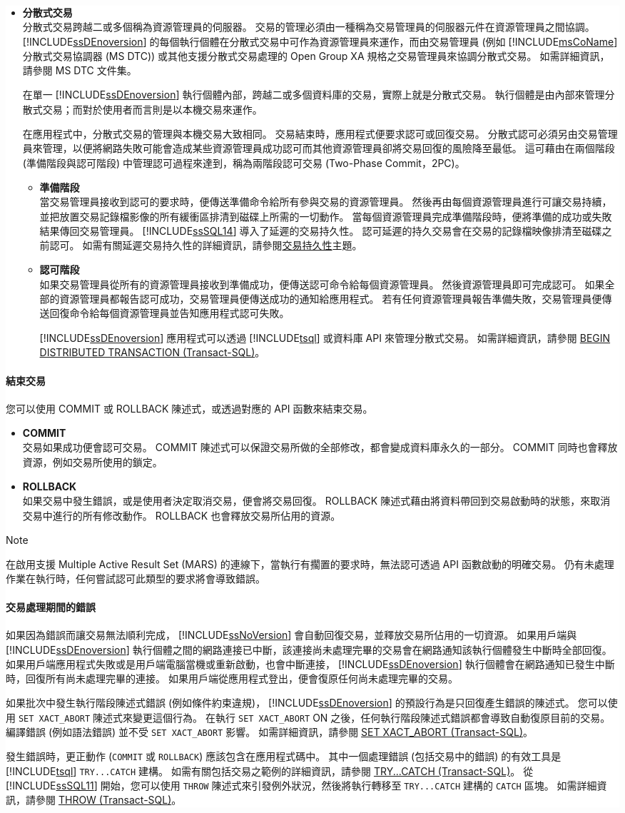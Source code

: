 -  **分散式交易**  
   分散式交易跨越二或多個稱為資源管理員的伺服器。 交易的管理必須由一種稱為交易管理員的伺服器元件在資源管理員之間協調。 [!INCLUDE[ssDEnoversion](../includes/ssdenoversion-md.md)] 的每個執行個體在分散式交易中可作為資源管理員來運作，而由交易管理員 (例如 [!INCLUDE[msCoName](../includes/msconame-md.md)] 分散式交易協調器 (MS DTC)) 或其他支援分散式交易處理的 Open Group XA 規格之交易管理員來協調分散式交易。 如需詳細資訊，請參閱 MS DTC 文件集。  
  
   在單一 [!INCLUDE[ssDEnoversion](../includes/ssdenoversion-md.md)] 執行個體內部，跨越二或多個資料庫的交易，實際上就是分散式交易。 執行個體是由內部來管理分散式交易；而對於使用者而言則是以本機交易來運作。  
  
   在應用程式中，分散式交易的管理與本機交易大致相同。 交易結束時，應用程式便要求認可或回復交易。 分散式認可必須另由交易管理員來管理，以便將網路失敗可能會造成某些資源管理員成功認可而其他資源管理員卻將交易回復的風險降至最低。 這可藉由在兩個階段 (準備階段與認可階段) 中管理認可過程來達到，稱為兩階段認可交易 (Two-Phase Commit，2PC)。  
  
   -  **準備階段**  
      當交易管理員接收到認可的要求時，便傳送準備命令給所有參與交易的資源管理員。 然後再由每個資源管理員進行可讓交易持續，並把放置交易記錄檔影像的所有緩衝區排清到磁碟上所需的一切動作。 當每個資源管理員完成準備階段時，便將準備的成功或失敗結果傳回交易管理員。 [!INCLUDE[ssSQL14](../includes/sssql14-md.md)] 導入了延遲的交易持久性。 認可延遲的持久交易會在交易的記錄檔映像排清至磁碟之前認可。 如需有關延遲交易持久性的詳細資訊，請參閱[交易持久性](../relational-databases/logs/control-transaction-durability.md)主題。  
  
   -  **認可階段**  
      如果交易管理員從所有的資源管理員接收到準備成功，便傳送認可命令給每個資源管理員。 然後資源管理員即可完成認可。 如果全部的資源管理員都報告認可成功，交易管理員便傳送成功的通知給應用程式。 若有任何資源管理員報告準備失敗，交易管理員便傳送回復命令給每個資源管理員並告知應用程式認可失敗。  
  
      [!INCLUDE[ssDEnoversion](../includes/ssdenoversion-md.md)] 應用程式可以透過 [!INCLUDE[tsql](../includes/tsql-md.md)] 或資料庫 API 來管理分散式交易。 如需詳細資訊，請參閱 [BEGIN DISTRIBUTED TRANSACTION &#40;Transact-SQL&#41;](../t-sql/language-elements/begin-distributed-transaction-transact-sql.md)。  
  
#### <a name="ending-transactions"></a>結束交易  
 您可以使用 COMMIT 或 ROLLBACK 陳述式，或透過對應的 API 函數來結束交易。  
  
-  **COMMIT**  
   交易如果成功便會認可交易。 COMMIT 陳述式可以保證交易所做的全部修改，都會變成資料庫永久的一部分。 COMMIT 同時也會釋放資源，例如交易所使用的鎖定。  
  
-  **ROLLBACK**  
   如果交易中發生錯誤，或是使用者決定取消交易，便會將交易回復。 ROLLBACK 陳述式藉由將資料帶回到交易啟動時的狀態，來取消交易中進行的所有修改動作。 ROLLBACK 也會釋放交易所佔用的資源。  
  
> [!NOTE]  
> 在啟用支援 Multiple Active Result Set (MARS) 的連線下，當執行有擱置的要求時，無法認可透過 API 函數啟動的明確交易。 仍有未處理作業在執行時，任何嘗試認可此類型的要求將會導致錯誤。  
  
#### <a name="errors-during-transaction-processing"></a>交易處理期間的錯誤  
 如果因為錯誤而讓交易無法順利完成， [!INCLUDE[ssNoVersion](../includes/ssnoversion-md.md)] 會自動回復交易，並釋放交易所佔用的一切資源。 如果用戶端與 [!INCLUDE[ssDEnoversion](../includes/ssdenoversion-md.md)] 執行個體之間的網路連接已中斷，該連接尚未處理完畢的交易會在網路通知該執行個體發生中斷時全部回復。 如果用戶端應用程式失敗或是用戶端電腦當機或重新啟動，也會中斷連接， [!INCLUDE[ssDEnoversion](../includes/ssdenoversion-md.md)] 執行個體會在網路通知已發生中斷時，回復所有尚未處理完畢的連接。 如果用戶端從應用程式登出，便會復原任何尚未處理完畢的交易。  
  
 如果批次中發生執行階段陳述式錯誤 (例如條件約束違規)， [!INCLUDE[ssDEnoversion](../includes/ssdenoversion-md.md)] 的預設行為是只回復產生錯誤的陳述式。 您可以使用 `SET XACT_ABORT` 陳述式來變更這個行為。 在執行 `SET XACT_ABORT` ON 之後，任何執行階段陳述式錯誤都會導致自動復原目前的交易。 編譯錯誤 (例如語法錯誤) 並不受 `SET XACT_ABORT` 影響。 如需詳細資訊，請參閱 [SET XACT_ABORT &#40;Transact-SQL&#41;](../t-sql/statements/set-xact-abort-transact-sql.md)。  
  
 發生錯誤時，更正動作 (`COMMIT` 或 `ROLLBACK`) 應該包含在應用程式碼中。 其中一個處理錯誤 (包括交易中的錯誤) 的有效工具是 [!INCLUDE[tsql](../includes/tsql-md.md)] `TRY...CATCH` 建構。 如需有關包括交易之範例的詳細資訊，請參閱 [TRY...CATCH &#40;Transact-SQL&#41;](../t-sql/language-elements/try-catch-transact-sql.md)。 從 [!INCLUDE[ssSQL11](../includes/sssql11-md.md)] 開始，您可以使用 `THROW` 陳述式來引發例外狀況，然後將執行轉移至 `TRY...CATCH` 建構的 `CATCH` 區塊。 如需詳細資訊，請參閱 [THROW &#40;Transact-SQL&#41;](../t-sql/language-elements/throw-transact-sql.md)。  
  